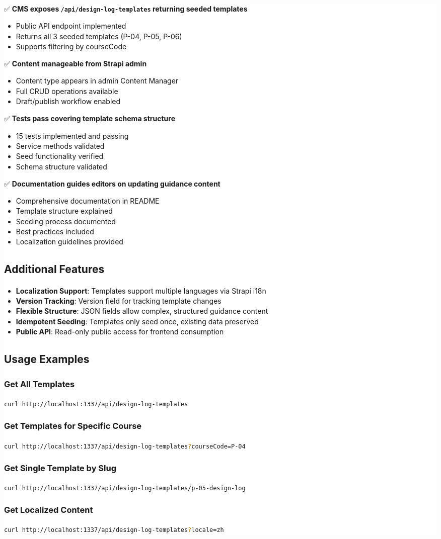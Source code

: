 ✅ **CMS exposes `/api/design-log-templates` returning seeded templates**
- Public API endpoint implemented
- Returns all 3 seeded templates (P-04, P-05, P-06)
- Supports filtering by courseCode

✅ **Content manageable from Strapi admin**
- Content type appears in admin Content Manager
- Full CRUD operations available
- Draft/publish workflow enabled

✅ **Tests pass covering template schema structure**
- 15 tests implemented and passing
- Service methods validated
- Seed functionality verified
- Schema structure validated

✅ **Documentation guides editors on updating guidance content**
- Comprehensive documentation in README
- Template structure explained
- Seeding process documented
- Best practices included
- Localization guidelines provided

## Additional Features

- **Localization Support**: Templates support multiple languages via Strapi i18n
- **Version Tracking**: Version field for tracking template changes
- **Flexible Structure**: JSON fields allow complex, structured guidance content
- **Idempotent Seeding**: Templates only seed once, existing data preserved
- **Public API**: Read-only public access for frontend consumption

## Usage Examples

### Get All Templates
```bash
curl http://localhost:1337/api/design-log-templates
```

### Get Templates for Specific Course
```bash
curl http://localhost:1337/api/design-log-templates?courseCode=P-04
```

### Get Single Template by Slug
```bash
curl http://localhost:1337/api/design-log-templates/p-05-design-log
```

### Get Localized Content
```bash
curl http://localhost:1337/api/design-log-templates?locale=zh
```
